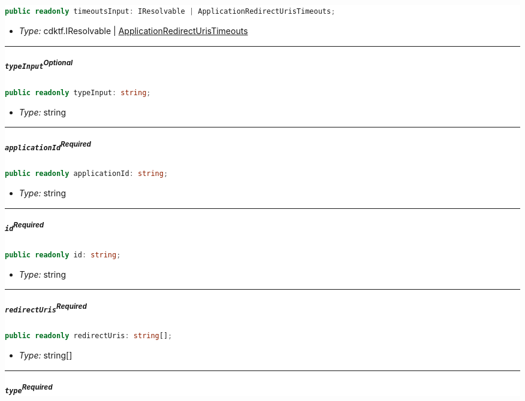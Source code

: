 ```typescript
public readonly timeoutsInput: IResolvable | ApplicationRedirectUrisTimeouts;
```

- *Type:* cdktf.IResolvable | <a href="#@cdktf/provider-azuread.applicationRedirectUris.ApplicationRedirectUrisTimeouts">ApplicationRedirectUrisTimeouts</a>

---

##### `typeInput`<sup>Optional</sup> <a name="typeInput" id="@cdktf/provider-azuread.applicationRedirectUris.ApplicationRedirectUris.property.typeInput"></a>

```typescript
public readonly typeInput: string;
```

- *Type:* string

---

##### `applicationId`<sup>Required</sup> <a name="applicationId" id="@cdktf/provider-azuread.applicationRedirectUris.ApplicationRedirectUris.property.applicationId"></a>

```typescript
public readonly applicationId: string;
```

- *Type:* string

---

##### `id`<sup>Required</sup> <a name="id" id="@cdktf/provider-azuread.applicationRedirectUris.ApplicationRedirectUris.property.id"></a>

```typescript
public readonly id: string;
```

- *Type:* string

---

##### `redirectUris`<sup>Required</sup> <a name="redirectUris" id="@cdktf/provider-azuread.applicationRedirectUris.ApplicationRedirectUris.property.redirectUris"></a>

```typescript
public readonly redirectUris: string[];
```

- *Type:* string[]

---

##### `type`<sup>Required</sup> <a name="type" id="@cdktf/provider-azuread.applicationRedirectUris.ApplicationRedirectUris.property.type"></a>
